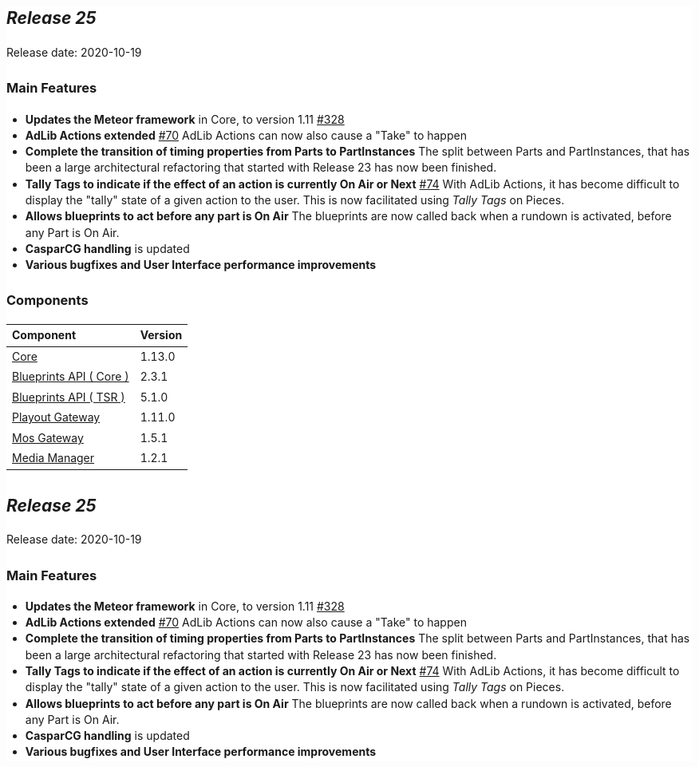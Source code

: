 ## _Release 25_

Release date: 2020-10-19

### Main Features

* **Updates the Meteor framework** in Core, to version 1.11 [\#328](https://github.com/nrkno/tv-automation-server-core/pull/328)
* **AdLib Actions extended** [\#70](https://github.com/nrkno/tv-automation-sofie-blueprints-integration/pull/70) AdLib Actions can now also cause a "Take" to happen
* **Complete the transition of timing properties from Parts to PartInstances** The split between Parts and PartInstances, that has been a large architectural refactoring that started with Release 23 has now been finished.
* **Tally Tags to indicate if the effect of an action is currently On Air or Next** [\#74](https://github.com/nrkno/tv-automation-sofie-blueprints-integration/pull/70) With AdLib Actions, it has become difficult to display the "tally" state of a given action to the user. This is now facilitated using _Tally Tags_ on Pieces.
* **Allows blueprints to act before any part is On Air** The blueprints are now called back when a rundown is activated, before any Part is On Air.
* **CasparCG handling** is updated
* **Various bugfixes and User Interface performance improvements**

### Components

| Component | Version |
| :--- | :--- |
| [Core](https://github.com/nrkno/tv-automation-server-core) | 1.13.0 |
| [Blueprints API \( Core \)](https://www.npmjs.com/package/tv-automation-sofie-blueprints-integration) | 2.3.1 |
| [Blueprints API \( TSR \)](https://www.npmjs.com/package/timeline-state-resolver) | 5.1.0 |
| [Playout Gateway](https://github.com/nrkno/tv-automation-playout-gateway) | 1.11.0 |
| [Mos Gateway](https://github.com/nrkno/tv-automation-mos-gateway) | 1.5.1 |
| [Media Manager](https://github.com/nrkno/tv-automation-media-management) | 1.2.1 |

## _Release 25_

Release date: 2020-10-19

### Main Features

* **Updates the Meteor framework** in Core, to version 1.11 [\#328](https://github.com/nrkno/tv-automation-server-core/pull/328)
* **AdLib Actions extended** [\#70](https://github.com/nrkno/tv-automation-sofie-blueprints-integration/pull/70) AdLib Actions can now also cause a "Take" to happen
* **Complete the transition of timing properties from Parts to PartInstances** The split between Parts and PartInstances, that has been a large architectural refactoring that started with Release 23 has now been finished.
* **Tally Tags to indicate if the effect of an action is currently On Air or Next** [\#74](https://github.com/nrkno/tv-automation-sofie-blueprints-integration/pull/70) With AdLib Actions, it has become difficult to display the "tally" state of a given action to the user. This is now facilitated using _Tally Tags_ on Pieces.
* **Allows blueprints to act before any part is On Air** The blueprints are now called back when a rundown is activated, before any Part is On Air.
* **CasparCG handling** is updated
* **Various bugfixes and User Interface performance improvements**

